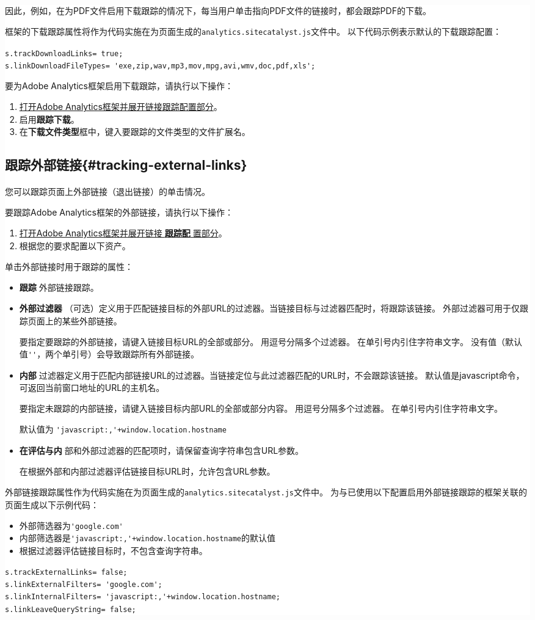 因此，例如，在为PDF文件启用下载跟踪的情况下，每当用户单击指向PDF文件的链接时，都会跟踪PDF的下载。

框架的下载跟踪属性将作为代码实施在为页面生成的`analytics.sitecatalyst.js`文件中。 以下代码示例表示默认的下载跟踪配置：

```
s.trackDownloadLinks= true;
s.linkDownloadFileTypes= 'exe,zip,wav,mp3,mov,mpg,avi,wmv,doc,pdf,xls';
```

要为Adobe Analytics框架启用下载跟踪，请执行以下操作：

1. [打开Adobe Analytics框架并展开链接跟踪配置部分](#configuring-link-tracking-for-an-adobe-analytics-framework)。
1. 启用&#x200B;**跟踪下载**。
1. 在&#x200B;**下载文件类型**&#x200B;框中，键入要跟踪的文件类型的文件扩展名。

## 跟踪外部链接{#tracking-external-links}

您可以跟踪页面上外部链接（退出链接）的单击情况。

要跟踪Adobe Analytics框架的外部链接，请执行以下操作：

1. [打开Adobe Analytics框架并展开链接 **跟踪配** 置部分](#configuring-link-tracking-for-an-adobe-analytics-framework)。
1. 根据您的要求配置以下资产。

单击外部链接时用于跟踪的属性：

* **跟踪**
外部链接跟踪。

* **外部过滤器**
（可选）定义用于匹配链接目标的外部URL的过滤器。当链接目标与过滤器匹配时，将跟踪该链接。 外部过滤器可用于仅跟踪页面上的某些外部链接。

   要指定要跟踪的外部链接，请键入链接目标URL的全部或部分。 用逗号分隔多个过滤器。 在单引号内引住字符串文字。 没有值（默认值`''`，两个单引号）会导致跟踪所有外部链接。

* **内部**
过滤器定义用于匹配内部链接URL的过滤器。当链接定位与此过滤器匹配的URL时，不会跟踪该链接。 默认值是javascript命令，可返回当前窗口地址的URL的主机名。

   要指定未跟踪的内部链接，请键入链接目标内部URL的全部或部分内容。 用逗号分隔多个过滤器。 在单引号内引住字符串文字。

   默认值为 `'javascript:,'+window.location.hostname`

* **在评估与内**
部和外部过滤器的匹配项时，请保留查询字符串包含URL参数。

   在根据外部和内部过滤器评估链接目标URL时，允许包含URL参数。

外部链接跟踪属性作为代码实施在为页面生成的`analytics.sitecatalyst.js`文件中。 为与已使用以下配置启用外部链接跟踪的框架关联的页面生成以下示例代码：

* 外部筛选器为`'google.com'`
* 内部筛选器是`'javascript:,'+window.location.hostname`的默认值
* 根据过滤器评估链接目标时，不包含查询字符串。

```
s.trackExternalLinks= false;
s.linkExternalFilters= 'google.com';
s.linkInternalFilters= 'javascript:,'+window.location.hostname;
s.linkLeaveQueryString= false;
```

